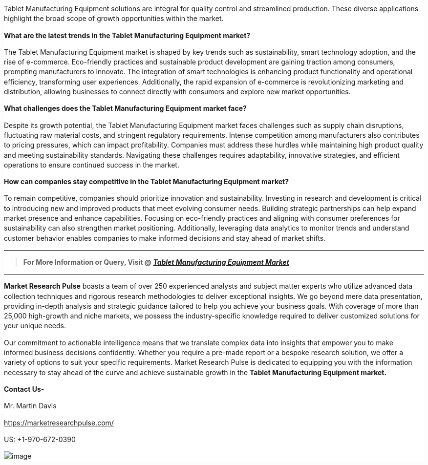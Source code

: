 Tablet Manufacturing Equipment solutions are integral for quality control and streamlined production. These diverse applications highlight the broad scope of growth opportunities within the market.</p><p><strong>What are the latest trends in the Tablet Manufacturing Equipment market?</strong></p><p>The Tablet Manufacturing Equipment market is shaped by key trends such as sustainability, smart technology adoption, and the rise of e-commerce. Eco-friendly practices and sustainable product development are gaining traction among consumers, prompting manufacturers to innovate. The integration of smart technologies is enhancing product functionality and operational efficiency, transforming user experiences. Additionally, the rapid expansion of e-commerce is revolutionizing marketing and distribution, allowing businesses to connect directly with consumers and explore new market opportunities.</p><p><strong>What challenges does the Tablet Manufacturing Equipment market face?</strong></p><p>Despite its growth potential, the Tablet Manufacturing Equipment market faces challenges such as supply chain disruptions, fluctuating raw material costs, and stringent regulatory requirements. Intense competition among manufacturers also contributes to pricing pressures, which can impact profitability. Companies must address these hurdles while maintaining high product quality and meeting sustainability standards. Navigating these challenges requires adaptability, innovative strategies, and efficient operations to ensure continued success in the market.</p><p><strong>How can companies stay competitive in the Tablet Manufacturing Equipment market?</strong></p><p>To remain competitive, companies should prioritize innovation and sustainability. Investing in research and development is critical to introducing new and improved products that meet evolving consumer needs. Building strategic partnerships can help expand market presence and enhance capabilities. Focusing on eco-friendly practices and aligning with consumer preferences for sustainability can also strengthen market positioning. Additionally, leveraging data analytics to monitor trends and understand customer behavior enables companies to make informed decisions and stay ahead of market shifts.</p><hr /><blockquote><p><strong>For More Information or Query, Visit @&nbsp;<em><a href="https://marketresearchpulse.com/report/9129/tablet-manufacturing-equipment-market?utm_source=Linkedin&utm_medium=028">Tablet Manufacturing Equipment Market</a></em></strong></p></blockquote><hr /><p><strong>Market Research Pulse</strong> boasts a team of over 250 experienced analysts and subject matter experts who utilize advanced data collection techniques and rigorous research methodologies to deliver exceptional insights. We go beyond mere data presentation, providing in-depth analysis and strategic guidance tailored to help you achieve your business goals. With coverage of more than 25,000 high-growth and niche markets, we possess the industry-specific knowledge required to deliver customized solutions for your unique needs.</p><p>Our commitment to actionable intelligence means that we translate complex data into insights that empower you to make informed business decisions confidently. Whether you require a pre-made report or a bespoke research solution, we offer a variety of options to suit your specific requirements. Market Research Pulse is dedicated to equipping you with the information necessary to stay ahead of the curve and achieve sustainable growth in the <strong>Tablet Manufacturing Equipment market.</strong></p><p><strong>Contact Us-</strong></p><p>Mr. Martin Davis</p><p>https://marketresearchpulse.com/</p><p>US: +1-970-672-0390</p>
![image](https://github.com/user-attachments/assets/0bc5b4dd-c4f1-4f8a-a3a4-b0c62ebcc074)
